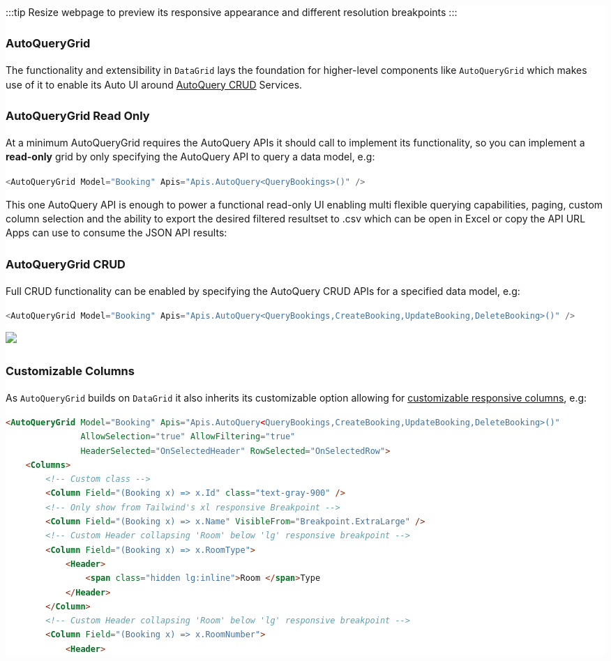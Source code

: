 :::tip
Resize webpage to preview its responsive appearance and different resolution breakpoints
:::

<iframe class="w-full border-none" style="height:385px" src="https://blazor-gallery.jamstacks.net/gallery/datagrid/responsive"></iframe>

### AutoQueryGrid

The functionality and extensibility in `DataGrid` lays the foundation for higher-level components like `AutoQueryGrid` which makes use of it to enable its Auto UI around [AutoQuery CRUD](/autoquery/crud) Services. 

### AutoQueryGrid Read Only

At a minimum AutoQueryGrid requires the AutoQuery APIs it should call to implement its functionality, so you can implement a **read-only** grid by only
specifying the AutoQuery API to query a data model, e.g:

```csharp
<AutoQueryGrid Model="Booking" Apis="Apis.AutoQuery<QueryBookings>()" />
```

This one AutoQuery API is enough to power a functional read-only UI enabling multi flexible querying capabilities, paging, custom column selection and the ability to export the desired filtered resultset to .csv which can be open in Excel or copy the API URL Apps can use to consume the JSON API results:

<iframe class="w-full border-none" style="height:430px" src="https://blazor-gallery.jamstacks.net/gallery/autoquerygrid/readonly"></iframe>

### AutoQueryGrid CRUD

Full CRUD functionality can be enabled by specifying the AutoQuery CRUD APIs for a specified data model, e.g:

```csharp
<AutoQueryGrid Model="Booking" Apis="Apis.AutoQuery<QueryBookings,CreateBooking,UpdateBooking,DeleteBooking>()" />
```

[![](/img/pages/blazor/autoquerygrid-crud.png)](https://blazor-gallery.jamstacks.net/gallery/autoquerygrid/crud)

### Customizable Columns

As `AutoQueryGrid` builds on `DataGrid` it also inherits its customizable option allowing for [customizable responsive columns](https://blazor-gallery.servicestack.net/gallery/autoquerygrid), e.g:

```html
<AutoQueryGrid Model="Booking" Apis="Apis.AutoQuery<QueryBookings,CreateBooking,UpdateBooking,DeleteBooking>()"
               AllowSelection="true" AllowFiltering="true"
               HeaderSelected="OnSelectedHeader" RowSelected="OnSelectedRow">
    <Columns>
        <!-- Custom class -->
        <Column Field="(Booking x) => x.Id" class="text-gray-900" />
        <!-- Only show from Tailwind's xl responsive Breakpoint -->
        <Column Field="(Booking x) => x.Name" VisibleFrom="Breakpoint.ExtraLarge" />
        <!-- Custom Header collapsing 'Room' below 'lg' responsive breakpoint -->
        <Column Field="(Booking x) => x.RoomType">
            <Header>
                <span class="hidden lg:inline">Room </span>Type
            </Header>
        </Column>
        <!-- Custom Header collapsing 'Room' below 'lg' responsive breakpoint -->
        <Column Field="(Booking x) => x.RoomNumber">
            <Header>
```
